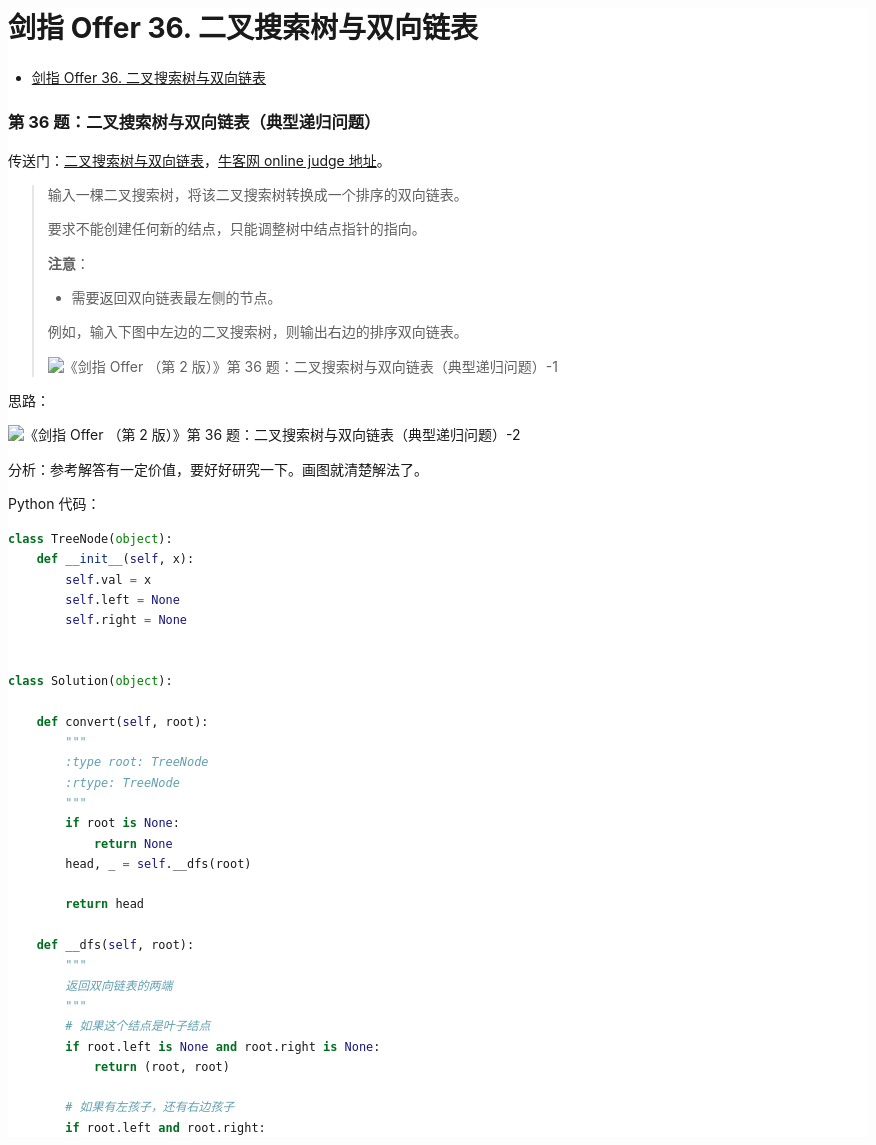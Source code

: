 # 剑指 Offer 36. 二叉搜索树与双向链表

+ [剑指 Offer 36. 二叉搜索树与双向链表](https://leetcode-cn.com/problems/er-cha-sou-suo-shu-yu-shuang-xiang-lian-biao-lcof/)





### 第 36 题：二叉搜索树与双向链表（典型递归问题）

传送门：[二叉搜索树与双向链表](https://www.acwing.com/problem/content/87/)，[牛客网 online judge 地址](https://www.nowcoder.com/practice/947f6eb80d944a84850b0538bf0ec3a5?tpId=13&tqId=11179&tPage=2&rp=2&ru=%2Fta%2Fcoding-interviews&qru=%2Fta%2Fcoding-interviews%2Fquestion-ranking)。

> 输入一棵二叉搜索树，将该二叉搜索树转换成一个排序的双向链表。
>
> 要求不能创建任何新的结点，只能调整树中结点指针的指向。
>
> **注意**：
>
> - 需要返回双向链表最左侧的节点。
>
> 例如，输入下图中左边的二叉搜索树，则输出右边的排序双向链表。
>
> ![《剑指 Offer （第 2 版）》第 36 题：二叉搜索树与双向链表（典型递归问题）-1](https://liweiwei1419.github.io/images/sword-for-offer/36-1.jpg)

思路：

![《剑指 Offer （第 2 版）》第 36 题：二叉搜索树与双向链表（典型递归问题）-2](https://liweiwei1419.github.io/images/sword-for-offer/36-2.jpg)

分析：参考解答有一定价值，要好好研究一下。画图就清楚解法了。

Python 代码：

```python
class TreeNode(object):
    def __init__(self, x):
        self.val = x
        self.left = None
        self.right = None


class Solution(object):

    def convert(self, root):
        """
        :type root: TreeNode
        :rtype: TreeNode
        """
        if root is None:
            return None
        head, _ = self.__dfs(root)

        return head

    def __dfs(self, root):
        """
        返回双向链表的两端
        """
        # 如果这个结点是叶子结点
        if root.left is None and root.right is None:
            return (root, root)

        # 如果有左孩子，还有右边孩子
        if root.left and root.right:
```